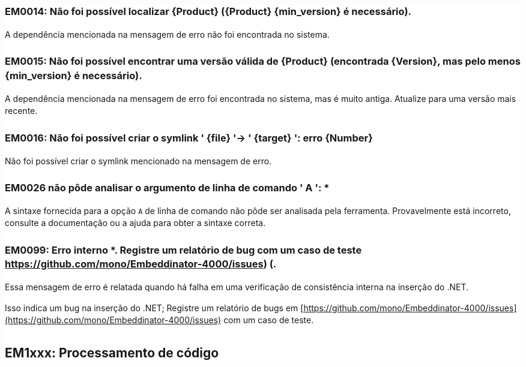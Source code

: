 ### <a name="em0014-could-not-find-product-product-min_version-is-required"></a>EM0014: Não foi possível localizar {Product} ({Product} {min_version} é necessário).

A dependência mencionada na mensagem de erro não foi encontrada no sistema.

<a name="EM0015" />

### <a name="em0015-could-not-find-a-valid-version-of-product-found-version-but-at-least-min_version-is-required"></a>EM0015: Não foi possível encontrar uma versão válida de {Product} (encontrada {Version}, mas pelo menos {min_version} é necessário).

A dependência mencionada na mensagem de erro foi encontrada no sistema, mas é muito antiga. Atualize para uma versão mais recente.

<a name="EM0016" />

### <a name="em0016-could-not-create-symlink-file---target-error-number"></a>EM0016: Não foi possível criar o symlink ' {file} '-> ' {target} ': erro {Number}

Não foi possível criar o symlink mencionado na mensagem de erro.

<a name="EM0026" />

### <a name="em0026-could-not-parse-the-command-line-argument-a-"></a>EM0026 não pôde analisar o argumento de linha de comando ' A ': *

A sintaxe fornecida para a opção `A` de linha de comando não pôde ser analisada pela ferramenta. Provavelmente está incorreto, consulte a documentação ou a ajuda para obter a sintaxe correta.

<a name="EM0099" />

### <a name="em0099-internal-error--please-file-a-bug-report-with-a-test-case-httpsgithubcommonoembeddinator-4000issues"></a>EM0099: Erro interno *. Registre um relatório de bug com um caso de teste https://github.com/mono/Embeddinator-4000/issues) (.

Essa mensagem de erro é relatada quando há falha em uma verificação de consistência interna na inserção do .NET.

Isso indica um bug na inserção do .NET; Registre um relatório de bugs em [https://github.com/mono/Embeddinator-4000/issues](https://github.com/mono/Embeddinator-4000/issues) com um caso de teste.



## <a name="em1xxx-code-processing"></a>EM1xxx: Processamento de código

<a name="EM1010" />
